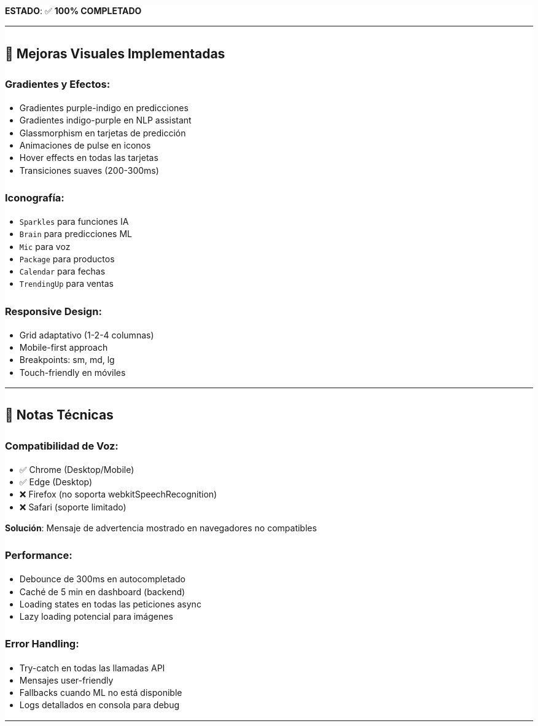 **ESTADO**: ✅ **100% COMPLETADO**

---

## 🎨 Mejoras Visuales Implementadas

### Gradientes y Efectos:
- Gradientes purple-indigo en predicciones
- Gradientes indigo-purple en NLP assistant
- Glassmorphism en tarjetas de predicción
- Animaciones de pulse en iconos
- Hover effects en todas las tarjetas
- Transiciones suaves (200-300ms)

### Iconografía:
- `Sparkles` para funciones IA
- `Brain` para predicciones ML
- `Mic` para voz
- `Package` para productos
- `Calendar` para fechas
- `TrendingUp` para ventas

### Responsive Design:
- Grid adaptativo (1-2-4 columnas)
- Mobile-first approach
- Breakpoints: sm, md, lg
- Touch-friendly en móviles

---

## 📝 Notas Técnicas

### Compatibilidad de Voz:
- ✅ Chrome (Desktop/Mobile)
- ✅ Edge (Desktop)
- ❌ Firefox (no soporta webkitSpeechRecognition)
- ❌ Safari (soporte limitado)

**Solución**: Mensaje de advertencia mostrado en navegadores no compatibles

### Performance:
- Debounce de 300ms en autocompletado
- Caché de 5 min en dashboard (backend)
- Loading states en todas las peticiones async
- Lazy loading potencial para imágenes

### Error Handling:
- Try-catch en todas las llamadas API
- Mensajes user-friendly
- Fallbacks cuando ML no está disponible
- Logs detallados en consola para debug

---